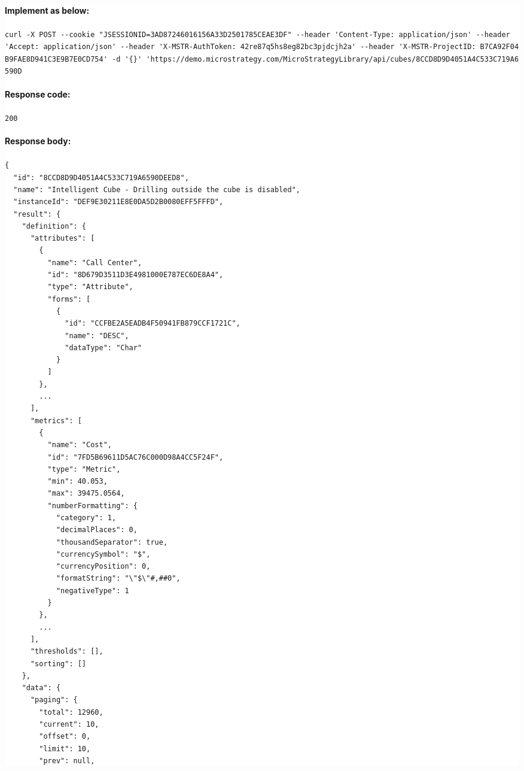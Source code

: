 #### Implement as below:
```
curl -X POST --cookie "JSESSIONID=3AD87246016156A33D2501785CEAE3DF" --header 'Content-Type: application/json' --header 'Accept: application/json' --header 'X-MSTR-AuthToken: 42re87q5hs8eg82bc3pjdcjh2a' --header 'X-MSTR-ProjectID: B7CA92F04B9FAE8D941C3E9B7E0CD754' -d '{}' 'https://demo.microstrategy.com/MicroStrategyLibrary/api/cubes/8CCD8D9D4051A4C533C719A6590D
```
#### Response code:
```
200
```
#### Response body:
```
{
  "id": "8CCD8D9D4051A4C533C719A6590DEED8",
  "name": "Intelligent Cube - Drilling outside the cube is disabled",
  "instanceId": "DEF9E30211E8E0DA5D2B0080EFF5FFFD",
  "result": {
    "definition": {
      "attributes": [
        {
          "name": "Call Center",
          "id": "8D679D3511D3E4981000E787EC6DE8A4",
          "type": "Attribute",
          "forms": [
            {
              "id": "CCFBE2A5EADB4F50941FB879CCF1721C",
              "name": "DESC",
              "dataType": "Char"
            }
          ]
        },
        ...
      ],
      "metrics": [
        {
          "name": "Cost",
          "id": "7FD5B69611D5AC76C000D98A4CC5F24F",
          "type": "Metric",
          "min": 40.053,
          "max": 39475.0564,
          "numberFormatting": {
            "category": 1,
            "decimalPlaces": 0,
            "thousandSeparator": true,
            "currencySymbol": "$",
            "currencyPosition": 0,
            "formatString": "\"$\"#,##0",
            "negativeType": 1
          }
        },
        ...
      ],
      "thresholds": [],
      "sorting": []
    },
    "data": {
      "paging": {
        "total": 12960,
        "current": 10,
        "offset": 0,
        "limit": 10,
        "prev": null,
```